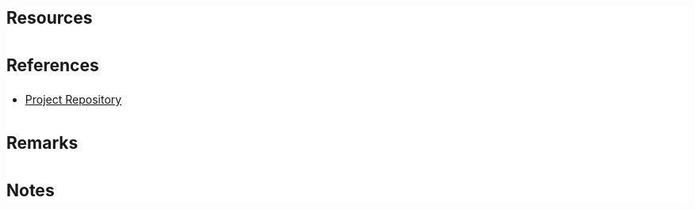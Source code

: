 ## Resources

## References
+ [Project Repository](https://github.com/ggerganov/kbd-audio)

## Remarks

## Notes
